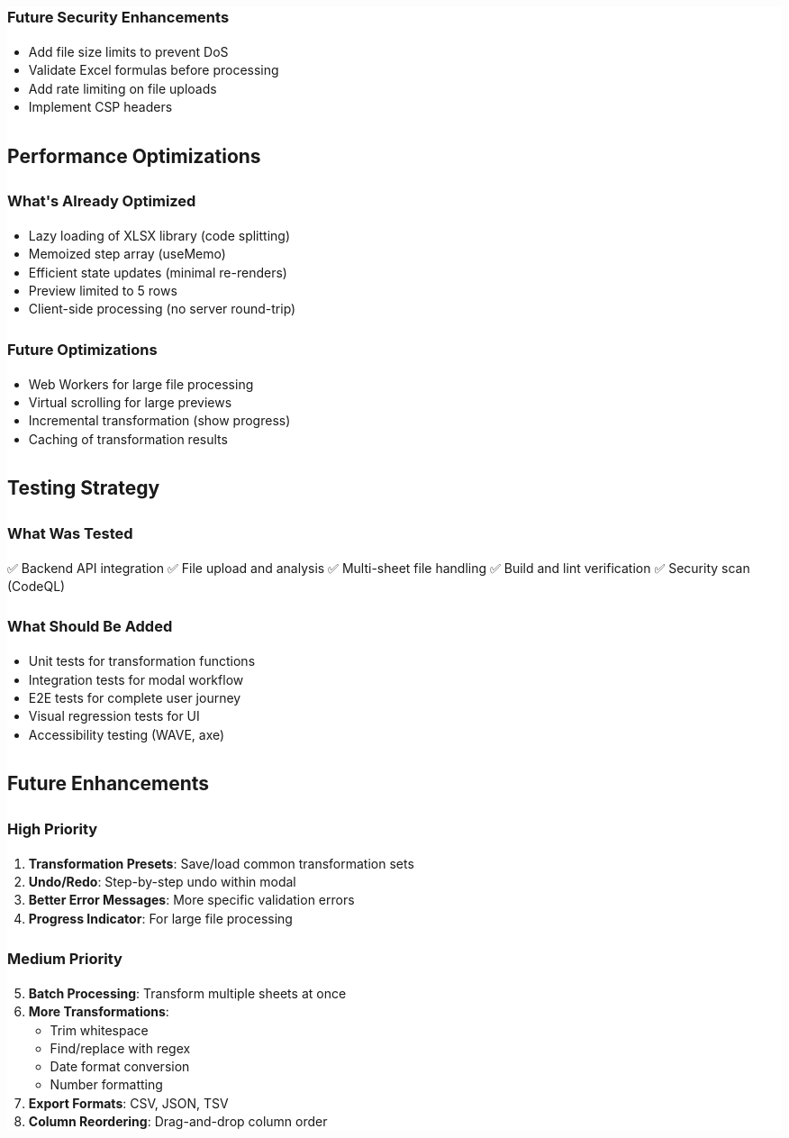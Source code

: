 ### Future Security Enhancements
- Add file size limits to prevent DoS
- Validate Excel formulas before processing
- Add rate limiting on file uploads
- Implement CSP headers

## Performance Optimizations

### What's Already Optimized
- Lazy loading of XLSX library (code splitting)
- Memoized step array (useMemo)
- Efficient state updates (minimal re-renders)
- Preview limited to 5 rows
- Client-side processing (no server round-trip)

### Future Optimizations
- Web Workers for large file processing
- Virtual scrolling for large previews
- Incremental transformation (show progress)
- Caching of transformation results

## Testing Strategy

### What Was Tested
✅ Backend API integration
✅ File upload and analysis
✅ Multi-sheet file handling
✅ Build and lint verification
✅ Security scan (CodeQL)

### What Should Be Added
- Unit tests for transformation functions
- Integration tests for modal workflow
- E2E tests for complete user journey
- Visual regression tests for UI
- Accessibility testing (WAVE, axe)

## Future Enhancements

### High Priority
1. **Transformation Presets**: Save/load common transformation sets
2. **Undo/Redo**: Step-by-step undo within modal
3. **Better Error Messages**: More specific validation errors
4. **Progress Indicator**: For large file processing

### Medium Priority
5. **Batch Processing**: Transform multiple sheets at once
6. **More Transformations**: 
   - Trim whitespace
   - Find/replace with regex
   - Date format conversion
   - Number formatting
7. **Export Formats**: CSV, JSON, TSV
8. **Column Reordering**: Drag-and-drop column order
